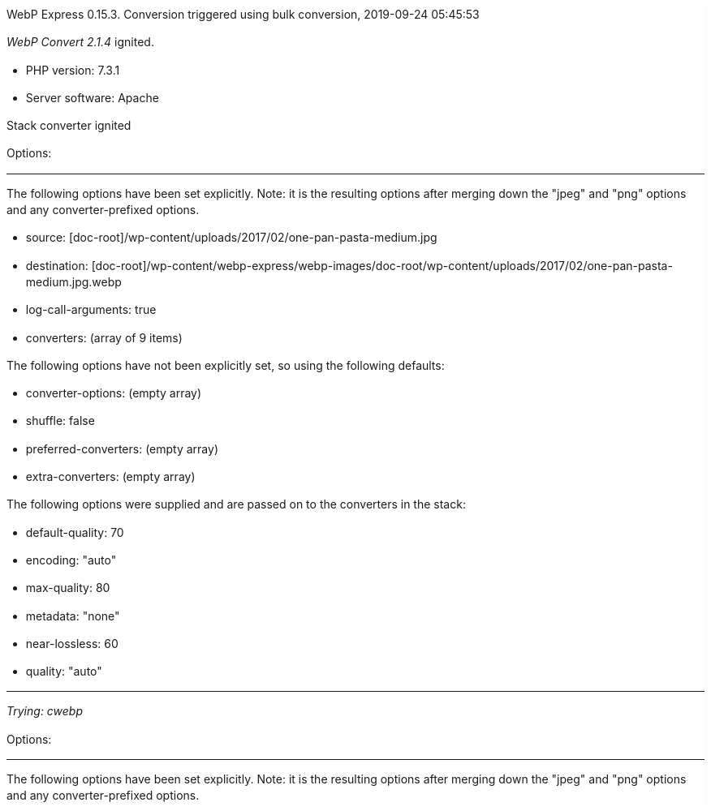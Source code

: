 WebP Express 0.15.3. Conversion triggered using bulk conversion, 2019-09-24 05:45:53


*WebP Convert 2.1.4*  ignited.

- PHP version: 7.3.1

- Server software: Apache


Stack converter ignited


Options:

------------

The following options have been set explicitly. Note: it is the resulting options after merging down the "jpeg" and "png" options and any converter-prefixed options.

- source: [doc-root]/wp-content/uploads/2017/02/one-pan-pasta-medium.jpg

- destination: [doc-root]/wp-content/webp-express/webp-images/doc-root/wp-content/uploads/2017/02/one-pan-pasta-medium.jpg.webp

- log-call-arguments: true

- converters: (array of 9 items)


The following options have not been explicitly set, so using the following defaults:

- converter-options: (empty array)

- shuffle: false

- preferred-converters: (empty array)

- extra-converters: (empty array)


The following options were supplied and are passed on to the converters in the stack:

- default-quality: 70

- encoding: "auto"

- max-quality: 80

- metadata: "none"

- near-lossless: 60

- quality: "auto"

------------



*Trying: cwebp* 


Options:

------------

The following options have been set explicitly. Note: it is the resulting options after merging down the "jpeg" and "png" options and any converter-prefixed options.
